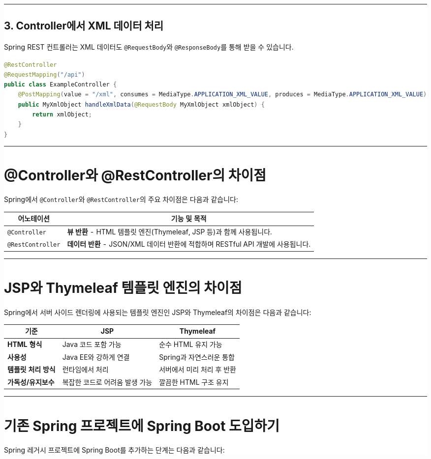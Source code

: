 ------

## 3. Controller에서 XML 데이터 처리

Spring REST 컨트롤러는 XML 데이터도 `@RequestBody`와 `@ResponseBody`를 통해 받을 수 있습니다.

```java
@RestController
@RequestMapping("/api")
public class ExampleController {
    @PostMapping(value = "/xml", consumes = MediaType.APPLICATION_XML_VALUE, produces = MediaType.APPLICATION_XML_VALUE)
    public MyXmlObject handleXmlData(@RequestBody MyXmlObject xmlObject) {
        return xmlObject;
    }
}
```

------

# @Controller와 @RestController의 차이점

Spring에서 `@Controller`와 `@RestController`의 주요 차이점은 다음과 같습니다:

| **어노테이션**    | **기능 및 목적**                                             |
| ----------------- | ------------------------------------------------------------ |
| `@Controller`     | **뷰 반환** - HTML 템플릿 엔진(Thymeleaf, JSP 등)과 함께 사용됩니다. |
| `@RestController` | **데이터 반환** - JSON/XML 데이터 반환에 적합하며 RESTful API 개발에 사용됩니다. |

------

# JSP와 Thymeleaf 템플릿 엔진의 차이점

Spring에서 서버 사이드 렌더링에 사용되는 템플릿 엔진인 JSP와 Thymeleaf의 차이점은 다음과 같습니다:

| **기준**             | **JSP**                        | **Thymeleaf**              |
| -------------------- | ------------------------------ | -------------------------- |
| **HTML 형식**        | Java 코드 포함 가능            | 순수 HTML 유지 가능        |
| **사용성**           | Java EE와 강하게 연결          | Spring과 자연스러운 통합   |
| **템플릿 처리 방식** | 런타임에서 처리                | 서버에서 미리 처리 후 반환 |
| **가독성/유지보수**  | 복잡한 코드로 어려움 발생 가능 | 깔끔한 HTML 구조 유지      |

------

# 기존 Spring 프로젝트에 Spring Boot 도입하기

Spring 레거시 프로젝트에 Spring Boot를 추가하는 단계는 다음과 같습니다:
